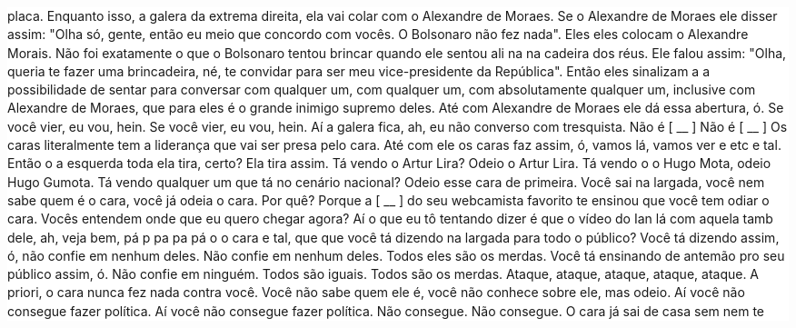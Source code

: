 placa.
Enquanto isso, a galera da extrema
direita, ela vai colar com o Alexandre
de Moraes. Se o Alexandre de Moraes ele
disser assim: "Olha só, gente, então eu
meio que concordo com vocês. O Bolsonaro
não fez nada". Eles eles colocam o
Alexandre Morais. Não foi exatamente o
que o Bolsonaro tentou brincar quando
ele sentou ali na na cadeira dos réus.
Ele falou assim: "Olha, queria te fazer
uma brincadeira, né, te convidar para
ser meu vice-presidente da República".
Então eles sinalizam a a possibilidade
de sentar para conversar com qualquer
um, com qualquer um, com absolutamente
qualquer um, inclusive com Alexandre de
Moraes, que para eles é o grande inimigo
supremo deles. Até com Alexandre de
Moraes ele dá essa abertura, ó. Se você
vier, eu vou, hein. Se você vier, eu
vou, hein.
Aí a galera fica, ah, eu não converso
com tresquista.
Não é [ __ ]
Não é [ __ ]
Os caras literalmente tem a liderança
que vai ser presa pelo cara. Até com ele
os caras faz assim, ó, vamos lá, vamos
ver e etc e tal.
Então o a esquerda toda ela tira, certo?
Ela tira assim. Tá vendo o Artur Lira?
Odeio o Artur Lira.
Tá vendo o o Hugo Mota, odeio Hugo
Gumota.
Tá vendo qualquer um que tá no cenário
nacional? Odeio esse cara de primeira.
Você sai na largada, você nem sabe quem
é o cara, você já odeia o cara. Por quê?
Porque a [ __ ] do seu webcamista
favorito te ensinou que você tem odiar o
cara. Vocês entendem onde que eu quero
chegar agora?
Aí o que eu tô tentando dizer é que o
vídeo do Ian lá com aquela tamb dele,
ah, veja bem, pá p pa pa pá o o cara e
tal, que que você tá dizendo na largada
para todo o público? Você tá dizendo
assim, ó, não confie em nenhum deles.
Não confie em nenhum deles. Todos eles
são os merdas.
Você tá ensinando de antemão pro seu
público assim, ó. Não confie em ninguém.
Todos são iguais.
Todos são os merdas.
Ataque, ataque, ataque, ataque, ataque.
A priori, o cara nunca fez nada contra
você. Você não sabe quem ele é, você não
conhece sobre ele, mas odeio.
Aí você não consegue fazer política.
Aí você não consegue fazer política.
Não consegue.
Não consegue.
O cara já sai de casa sem nem te